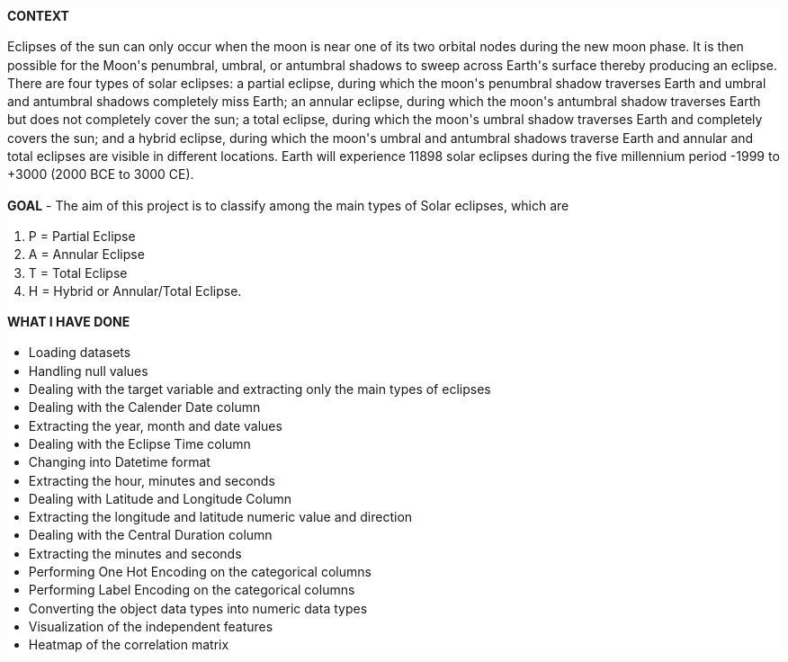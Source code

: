 **CONTEXT** 

Eclipses of the sun can only occur when the moon is near one of its two orbital nodes during the new moon phase. 
It is then possible for the Moon's penumbral, umbral, or antumbral shadows to sweep across Earth's surface thereby producing an eclipse. 
There are four types of solar eclipses: a partial eclipse, during which the moon's penumbral shadow traverses Earth and umbral and antumbral 
shadows completely miss Earth; an annular eclipse, during which the moon's antumbral shadow traverses Earth but does not completely cover the sun;
a total eclipse, during which the moon's umbral shadow traverses Earth and completely covers the sun; and a hybrid eclipse, 
during which the moon's umbral and antumbral shadows traverse Earth and annular and total eclipses are visible in different locations. 
Earth will experience 11898 solar eclipses during the five millennium period -1999 to +3000 (2000 BCE to 3000 CE).

**GOAL** - The aim of this project is to classify among the main types of Solar eclipses, which are 

1) P = Partial Eclipse
2) A = Annular Eclipse
3) T = Total Eclipse
4) H = Hybrid or Annular/Total Eclipse.


**WHAT I HAVE DONE**

- Loading datasets
- Handling null values
- Dealing with the target variable and extracting only the main types of eclipses
- Dealing with the Calender Date column
- Extracting the year, month and date values
- Dealing with the Eclipse Time column
- Changing into Datetime format
- Extracting the hour, minutes and seconds
- Dealing with Latitude and Longitude Column
- Extracting the longitude and latitude numeric value and direction
- Dealing with the Central Duration column
- Extracting the minutes and seconds
- Performing One Hot Encoding on the categorical columns
- Performing Label Encoding on the categorical columns
- Converting the object data types into numeric data types
- Visualization of the independent features
- Heatmap of the correlation matrix
